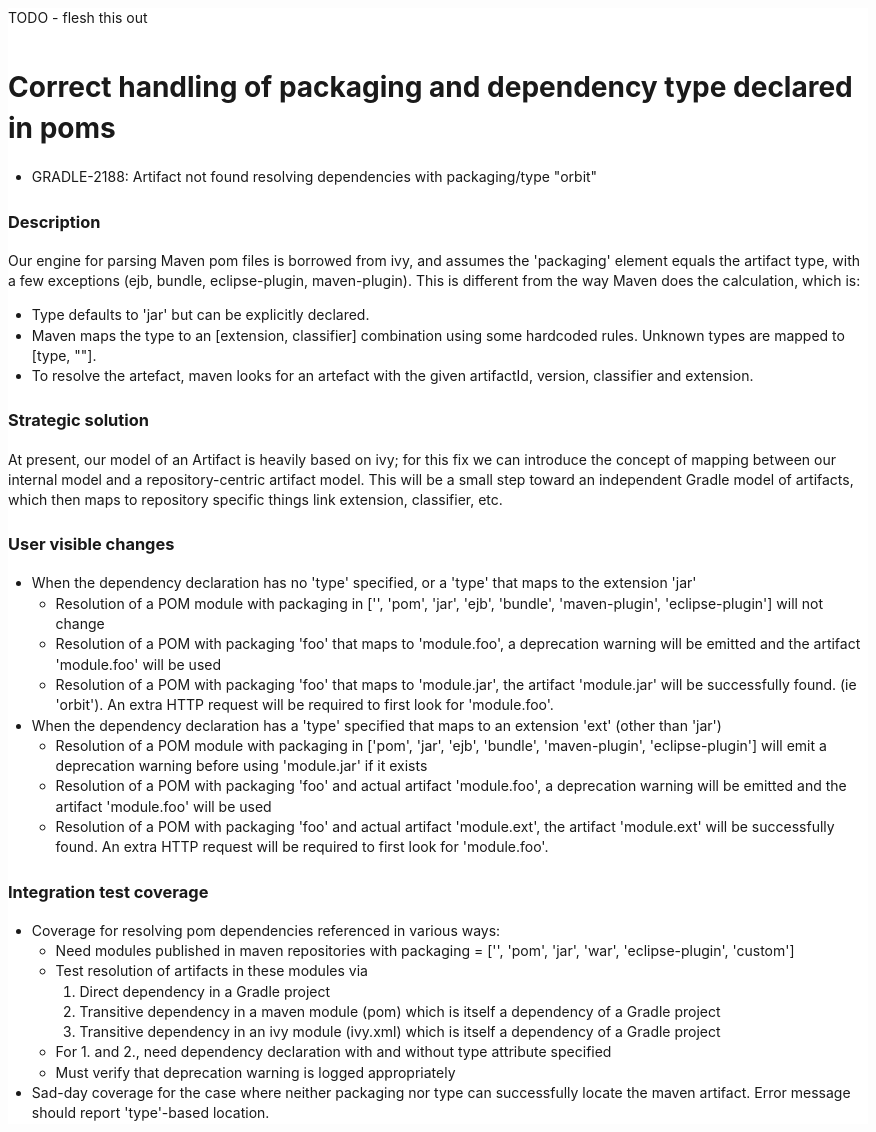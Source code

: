 TODO - flesh this out

# Correct handling of packaging and dependency type declared in poms

* GRADLE-2188: Artifact not found resolving dependencies with packaging/type "orbit"

### Description
Our engine for parsing Maven pom files is borrowed from ivy, and assumes the 'packaging' element equals the artifact type, with a few exceptions (ejb, bundle, eclipse-plugin, maven-plugin).
This is different from the way Maven does the calculation, which is:
* Type defaults to 'jar' but can be explicitly declared.
* Maven maps the type to an [extension, classifier] combination using some hardcoded rules. Unknown types are mapped to [type, ""].
* To resolve the artefact, maven looks for an artefact with the given artifactId, version, classifier and extension.

### Strategic solution

At present, our model of an Artifact is heavily based on ivy; for this fix we can introduce the concept of mapping between our internal model and a repository-centric
artifact model. This will be a small step toward an independent Gradle model of artifacts, which then maps to repository specific things link extension, classifier, etc.

### User visible changes

* When the dependency declaration has no 'type' specified, or a 'type' that maps to the extension 'jar'
    * Resolution of a POM module with packaging in ['', 'pom', 'jar', 'ejb', 'bundle', 'maven-plugin', 'eclipse-plugin'] will not change
    * Resolution of a POM with packaging 'foo' that maps to 'module.foo', a deprecation warning will be emitted and the artifact 'module.foo' will be used
    * Resolution of a POM with packaging 'foo' that maps to 'module.jar', the artifact 'module.jar' will be successfully found. (ie 'orbit'). An extra HTTP
      request will be required to first look for 'module.foo'.
* When the dependency declaration has a 'type' specified that maps to an extension 'ext' (other than 'jar')
    * Resolution of a POM module with packaging in ['pom', 'jar', 'ejb', 'bundle', 'maven-plugin', 'eclipse-plugin'] will emit a deprecation warning before using 'module.jar' if it exists
    * Resolution of a POM with packaging 'foo' and actual artifact 'module.foo', a deprecation warning will be emitted and the artifact 'module.foo' will be used
    * Resolution of a POM with packaging 'foo' and actual artifact 'module.ext', the artifact 'module.ext' will be successfully found. An extra HTTP
      request will be required to first look for 'module.foo'.

### Integration test coverage

* Coverage for resolving pom dependencies referenced in various ways:
    * Need modules published in maven repositories with packaging = ['', 'pom', 'jar', 'war', 'eclipse-plugin', 'custom']
    * Test resolution of artifacts in these modules via
        1. Direct dependency in a Gradle project
        2. Transitive dependency in a maven module (pom) which is itself a dependency of a Gradle project
        3. Transitive dependency in an ivy module (ivy.xml) which is itself a dependency of a Gradle project
    * For 1. and 2., need dependency declaration with and without type attribute specified
    * Must verify that deprecation warning is logged appropriately
* Sad-day coverage for the case where neither packaging nor type can successfully locate the maven artifact. Error message should report 'type'-based location.
